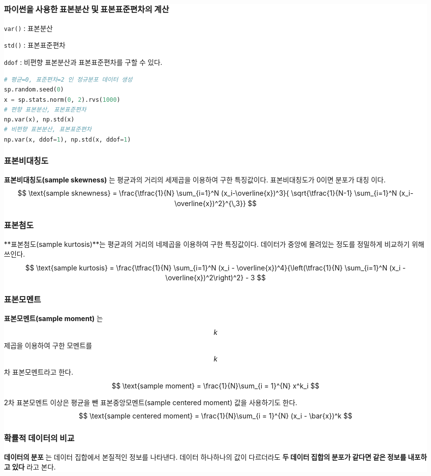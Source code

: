 ### 파이썬을 사용한 표본분산 및 표본표준편차의 계산

`var()` : 표본분산

`std()` : 표본표준편차

`ddof` : 비편향 표본분산과 표본표준편차를 구할 수 있다.

```python
# 평균=0, 표준편차=2 인 정규분포 데이터 생성
sp.random.seed(0)
x = sp.stats.norm(0, 2).rvs(1000)  
# 편향 표본분산, 표본표준편차
np.var(x), np.std(x) 
# 비편향 표본분산, 표본표준편차
np.var(x, ddof=1), np.std(x, ddof=1)  
```

### 표본비대칭도

**표본비대칭도(sample skewness)** 는 평균과의 거리의 세제곱을 이용하여 구한 특징값이다. 표본비대칭도가 0이면 분포가 대칭 이다.
$$
\text{sample sknewness} = 
\frac{\tfrac{1}{N} \sum_{i=1}^N (x_i-\overline{x})^3}{ \sqrt{\tfrac{1}{N-1} \sum_{i=1}^N (x_i-\overline{x})^2}^{\,3}}
$$


### 표본첨도

**표본첨도(sample kurtosis)**는  평균과의 거리의 네제곱을 이용하여 구한 특징값이다. 데이터가 중앙에 몰려있는 정도를 정밀하게 비교하기 위해 쓰인다.
$$
\text{sample kurtosis} = 
\frac{\tfrac{1}{N} \sum_{i=1}^N (x_i - \overline{x})^4}{\left(\tfrac{1}{N} \sum_{i=1}^N (x_i - \overline{x})^2\right)^2} - 3
$$

### 표본모멘트

**표본모멘트(sample moment)** 는 $$k$$ 제곱을 이용하여 구한 모멘트를 $$k$$ 차 표본모멘트라고 한다.
$$
\text{sample moment} = 
\frac{1}{N}\sum_{i = 1}^{N} x^k_i
$$

2차 표본모멘트 이상은 평균을 뺀 표본중앙모멘트(sample centered moment) 값을 사용하기도 한다.
$$
\text{sample centered moment} = 
\frac{1}{N}\sum_{i = 1}^{N} (x_i - \bar{x})^k
$$

### 확률적 데이터의 비교

**데이터의 분포** 는 데이터 집합에서 본질적인 정보를 나타낸다. 데이터 하나하나의 값이 다르더라도 **두 데이터 집합의 분포가 같다면 같은 정보를 내포하고 있다** 라고 본다. 
